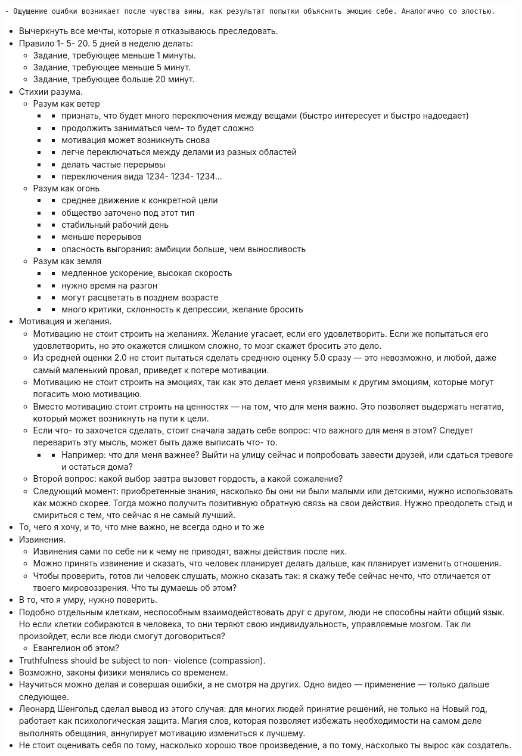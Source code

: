 	- Ощущение ошибки возникает после чувства вины, как результат попытки объяснить эмоцию себе. Аналогично со злостью.
- Вычеркнуть все мечты, которые я отказываюсь преследовать.
- Правило 1- 5- 20. 5 дней в неделю делать:
	- Задание, требующее меньше 1 минуты.
	- Задание, требующее меньше 5 минут.
	- Задание, требующее больше 20 минут.
- Стихии разума.
	- Разум как ветер
		- - признать, что будет много переключения между вещами (быстро интересует и быстро надоедает)
		- - продолжить заниматься чем- то будет сложно
		- - мотивация может возникнуть снова
		- - легче переключаться между делами из разных областей
		- - делать частые перерывы
		- - переключения вида 1234- 1234- 1234...
	- Разум как огонь
		- - среднее движение к конкретной цели
		- - общество заточено под этот тип
		- - стабильный рабочий день
		- - меньше перерывов
		- - опасность выгорания: амбиции больше, чем выносливость
	- Разум как земля
		- - медленное ускорение, высокая скорость
		- - нужно время на разгон
		- - могут расцветать в позднем возрасте
		- - много критики, склонность к депрессии, желание бросить
- Мотивация и желания.
	- Мотивацию не стоит строить на желаниях. Желание угасает, если его удовлетворить. Если же попытаться его удовлетворить, но это окажется слишком сложно, то мозг скажет бросить это дело.
	- Из средней оценки 2.0 не стоит пытаться сделать среднюю оценку 5.0 сразу — это невозможно, и любой, даже самый маленький провал, приведет к потере мотивации.
	- Мотивацию не стоит строить на эмоциях, так как это делает меня уязвимым к другим эмоциям, которые могут погасить мою мотивацию.
	- Вместо мотивацию стоит строить на ценностях — на том, что для меня важно. Это позволяет выдержать негатив, который может возникнуть на пути к цели.
	- Если что- то захочется сделать, стоит сначала задать себе вопрос: что важного для меня в этом? Следует переварить эту мысль, может быть даже выписать что- то.
		- - Например: что для меня важнее? Выйти на улицу сейчас и попробовать завести друзей, или сдаться тревоге и остаться дома?
	- Второй вопрос: какой выбор завтра вызовет гордость, а какой сожаление?
	- Следующий момент: приобретенные знания, насколько бы они ни были малыми или детскими, нужно использовать как можно скорее. Тогда можно получить позитивную обратную связь на свои действия. Нужно преодолеть стыд и смириться с тем, что сейчас я не самый лучший.
- То, чего я хочу, и то, что мне важно, не всегда одно и то же
- Извинения.
	- Извинения сами по себе ни к чему не приводят, важны действия после них.
	- Можно принять извинение и сказать, что человек планирует делать дальше, как планирует изменить отношения.
	- Чтобы проверить, готов ли человек слушать, можно сказать так: я скажу тебе сейчас нечто, что отличается от твоего мировоззрения. Что ты думаешь об этом?
- В то, что я умру, нужно поверить.
- Подобно отдельным клеткам, неспособным взаимодействовать друг с другом, люди не способны найти общий язык. Но если клетки собираются в человека, то они теряют свою индивидуальность, управляемые мозгом. Так ли произойдет, если все люди смогут договориться?
	- Евангелион об этом?
- Truthfulness should be subject to non- violence (compassion).
- Возможно, законы физики менялись со временем.
- Научиться можно делая и совершая ошибки, а не смотря на других. Одно видео — применение — только дальше следующее.
- Леонард Шенгольд сделал вывод из этого случая: для многих людей принятие решений, не только на Новый год, работает как психологическая защита. Магия слов, которая позволяет избежать необходимости на самом деле выполнять обещания, аннулирует мотивацию измениться к лучшему.
- Не стоит оценивать себя по тому, насколько хорошо твое произведение, а по тому, насколько ты вырос как создатель.
